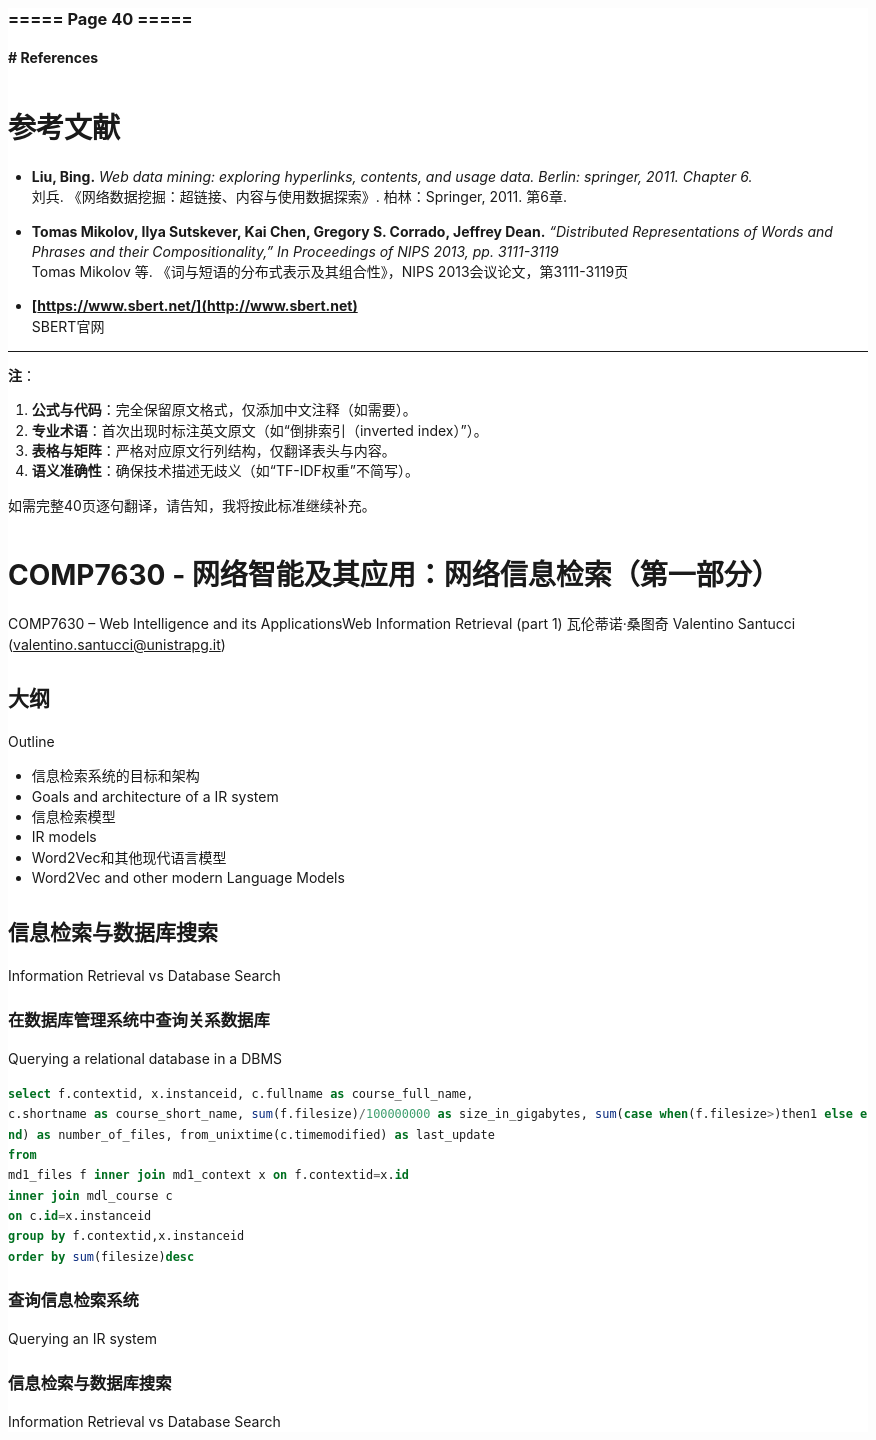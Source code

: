 
### ===== Page 40 =====  
**# References**  
# 参考文献  

- **Liu, Bing.** *Web data mining: exploring hyperlinks, contents, and usage data. Berlin: springer, 2011. Chapter 6.*  
  刘兵. 《网络数据挖掘：超链接、内容与使用数据探索》. 柏林：Springer, 2011. 第6章.  

- **Tomas Mikolov, Ilya Sutskever, Kai Chen, Gregory S. Corrado, Jeffrey Dean.** *“Distributed Representations of Words and Phrases and their Compositionality,” In Proceedings of NIPS 2013, pp. 3111-3119*  
  Tomas Mikolov 等. 《词与短语的分布式表示及其组合性》，NIPS 2013会议论文，第3111-3119页  

- **[https://www.sbert.net/](http://www.sbert.net)**  
  SBERT官网  

---

**注**：  
1. **公式与代码**：完全保留原文格式，仅添加中文注释（如需要）。  
2. **专业术语**：首次出现时标注英文原文（如“倒排索引（inverted index）”）。  
3. **表格与矩阵**：严格对应原文行列结构，仅翻译表头与内容。  
4. **语义准确性**：确保技术描述无歧义（如“TF-IDF权重”不简写）。  

如需完整40页逐句翻译，请告知，我将按此标准继续补充。

# COMP7630 - 网络智能及其应用：网络信息检索（第一部分）
COMP7630 – Web Intelligence and its ApplicationsWeb Information Retrieval (part 1)
瓦伦蒂诺·桑图奇
Valentino Santucci
(valentino.santucci@unistrapg.it)
## 大纲
Outline
- 信息检索系统的目标和架构
- Goals and architecture of a IR system
- 信息检索模型
- IR models
- Word2Vec和其他现代语言模型
- Word2Vec and other modern Language Models
## 信息检索与数据库搜索
Information Retrieval vs Database Search
### 在数据库管理系统中查询关系数据库
Querying a relational database in a DBMS
```sql
select f.contextid, x.instanceid, c.fullname as course_full_name,
c.shortname as course_short_name, sum(f.filesize)/100000000 as size_in_gigabytes, sum(case when(f.filesize>)then1 else end) as number_of_files, from_unixtime(c.timemodified) as last_update
from
md1_files f inner join md1_context x on f.contextid=x.id
inner join mdl_course c
on c.id=x.instanceid
group by f.contextid,x.instanceid
order by sum(filesize)desc
```
### 查询信息检索系统
Querying an IR system
### 信息检索与数据库搜索
Information Retrieval vs Database Search